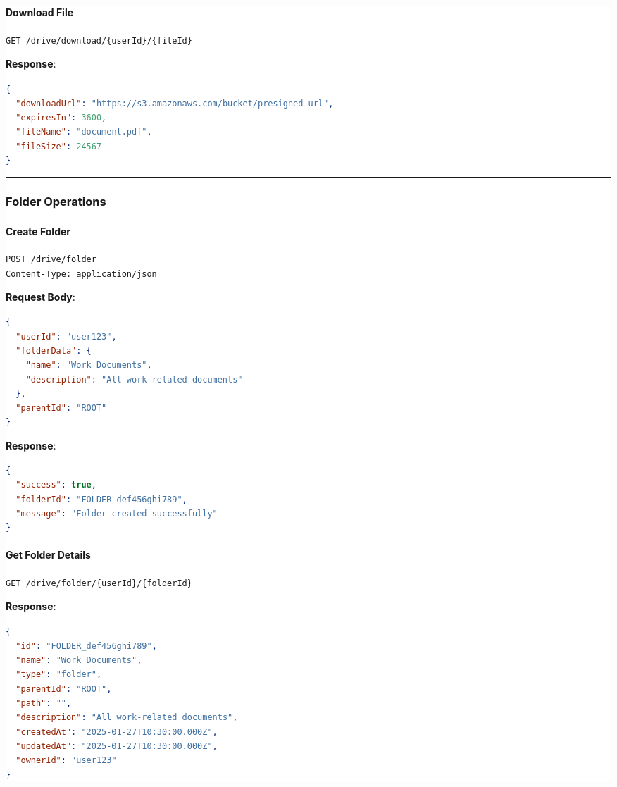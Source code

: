 #### Download File
```http
GET /drive/download/{userId}/{fileId}
```

**Response**:
```json
{
  "downloadUrl": "https://s3.amazonaws.com/bucket/presigned-url",
  "expiresIn": 3600,
  "fileName": "document.pdf",
  "fileSize": 24567
}
```

---

### Folder Operations

#### Create Folder
```http
POST /drive/folder
Content-Type: application/json
```

**Request Body**:
```json
{
  "userId": "user123",
  "folderData": {
    "name": "Work Documents",
    "description": "All work-related documents"
  },
  "parentId": "ROOT"
}
```

**Response**:
```json
{
  "success": true,
  "folderId": "FOLDER_def456ghi789",
  "message": "Folder created successfully"
}
```

#### Get Folder Details
```http
GET /drive/folder/{userId}/{folderId}
```

**Response**:
```json
{
  "id": "FOLDER_def456ghi789",
  "name": "Work Documents",
  "type": "folder",
  "parentId": "ROOT",
  "path": "",
  "description": "All work-related documents",
  "createdAt": "2025-01-27T10:30:00.000Z",
  "updatedAt": "2025-01-27T10:30:00.000Z",
  "ownerId": "user123"
}
```
